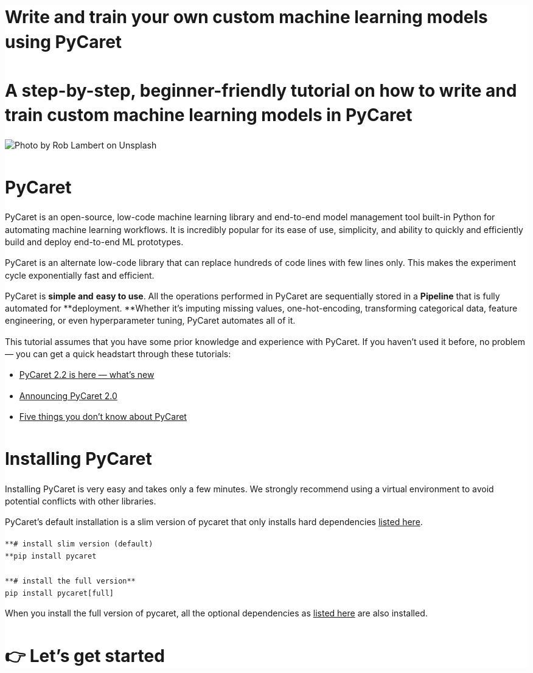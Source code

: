 
# Write and train your own custom machine learning models using PyCaret

# A step-by-step, beginner-friendly tutorial on how to write and train custom machine learning models in PyCaret

![Photo by [Rob Lambert](https://unsplash.com/@roblambertjr?utm_source=medium&utm_medium=referral) on [Unsplash](https://unsplash.com?utm_source=medium&utm_medium=referral)](https://cdn-images-1.medium.com/max/10368/0*dERI0tdhD_Yay4OU)

# PyCaret

PyCaret is an open-source, low-code machine learning library and end-to-end model management tool built-in Python for automating machine learning workflows. It is incredibly popular for its ease of use, simplicity, and ability to quickly and efficiently build and deploy end-to-end ML prototypes.

PyCaret is an alternate low-code library that can replace hundreds of code lines with few lines only. This makes the experiment cycle exponentially fast and efficient.

PyCaret is **simple and** **easy to use**. All the operations performed in PyCaret are sequentially stored in a **Pipeline** that is fully automated for **deployment. **Whether it’s imputing missing values, one-hot-encoding, transforming categorical data, feature engineering, or even hyperparameter tuning, PyCaret automates all of it.

This tutorial assumes that you have some prior knowledge and experience with PyCaret. If you haven’t used it before, no problem — you can get a quick headstart through these tutorials:

* [PyCaret 2.2 is here — what’s new](https://towardsdatascience.com/pycaret-2-2-is-here-whats-new-ad7612ca63b)

* [Announcing PyCaret 2.0](https://towardsdatascience.com/announcing-pycaret-2-0-39c11014540e)

* [Five things you don’t know about PyCaret](https://towardsdatascience.com/5-things-you-dont-know-about-pycaret-528db0436eec)

# Installing PyCaret

Installing PyCaret is very easy and takes only a few minutes. We strongly recommend using a virtual environment to avoid potential conflicts with other libraries.

PyCaret’s default installation is a slim version of pycaret that only installs hard dependencies [listed here](https://github.com/pycaret/pycaret/blob/master/requirements.txt).

    **# install slim version (default)
    **pip install pycaret

    **# install the full version**
    pip install pycaret[full]

When you install the full version of pycaret, all the optional dependencies as [listed here](https://github.com/pycaret/pycaret/blob/master/requirements-optional.txt) are also installed.

# 👉 Let’s get started

